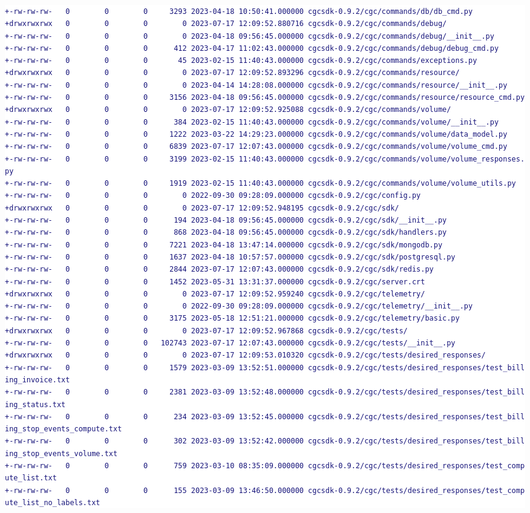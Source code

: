 ```diff
+-rw-rw-rw-   0        0        0     3293 2023-04-18 10:50:41.000000 cgcsdk-0.9.2/cgc/commands/db/db_cmd.py
+drwxrwxrwx   0        0        0        0 2023-07-17 12:09:52.880716 cgcsdk-0.9.2/cgc/commands/debug/
+-rw-rw-rw-   0        0        0        0 2023-04-18 09:56:45.000000 cgcsdk-0.9.2/cgc/commands/debug/__init__.py
+-rw-rw-rw-   0        0        0      412 2023-04-17 11:02:43.000000 cgcsdk-0.9.2/cgc/commands/debug/debug_cmd.py
+-rw-rw-rw-   0        0        0       45 2023-02-15 11:40:43.000000 cgcsdk-0.9.2/cgc/commands/exceptions.py
+drwxrwxrwx   0        0        0        0 2023-07-17 12:09:52.893296 cgcsdk-0.9.2/cgc/commands/resource/
+-rw-rw-rw-   0        0        0        0 2023-04-14 14:28:08.000000 cgcsdk-0.9.2/cgc/commands/resource/__init__.py
+-rw-rw-rw-   0        0        0     3156 2023-04-18 09:56:45.000000 cgcsdk-0.9.2/cgc/commands/resource/resource_cmd.py
+drwxrwxrwx   0        0        0        0 2023-07-17 12:09:52.925088 cgcsdk-0.9.2/cgc/commands/volume/
+-rw-rw-rw-   0        0        0      384 2023-02-15 11:40:43.000000 cgcsdk-0.9.2/cgc/commands/volume/__init__.py
+-rw-rw-rw-   0        0        0     1222 2023-03-22 14:29:23.000000 cgcsdk-0.9.2/cgc/commands/volume/data_model.py
+-rw-rw-rw-   0        0        0     6839 2023-07-17 12:07:43.000000 cgcsdk-0.9.2/cgc/commands/volume/volume_cmd.py
+-rw-rw-rw-   0        0        0     3199 2023-02-15 11:40:43.000000 cgcsdk-0.9.2/cgc/commands/volume/volume_responses.py
+-rw-rw-rw-   0        0        0     1919 2023-02-15 11:40:43.000000 cgcsdk-0.9.2/cgc/commands/volume/volume_utils.py
+-rw-rw-rw-   0        0        0        0 2022-09-30 09:28:09.000000 cgcsdk-0.9.2/cgc/config.py
+drwxrwxrwx   0        0        0        0 2023-07-17 12:09:52.948195 cgcsdk-0.9.2/cgc/sdk/
+-rw-rw-rw-   0        0        0      194 2023-04-18 09:56:45.000000 cgcsdk-0.9.2/cgc/sdk/__init__.py
+-rw-rw-rw-   0        0        0      868 2023-04-18 09:56:45.000000 cgcsdk-0.9.2/cgc/sdk/handlers.py
+-rw-rw-rw-   0        0        0     7221 2023-04-18 13:47:14.000000 cgcsdk-0.9.2/cgc/sdk/mongodb.py
+-rw-rw-rw-   0        0        0     1637 2023-04-18 10:57:57.000000 cgcsdk-0.9.2/cgc/sdk/postgresql.py
+-rw-rw-rw-   0        0        0     2844 2023-07-17 12:07:43.000000 cgcsdk-0.9.2/cgc/sdk/redis.py
+-rw-rw-rw-   0        0        0     1452 2023-05-31 13:31:37.000000 cgcsdk-0.9.2/cgc/server.crt
+drwxrwxrwx   0        0        0        0 2023-07-17 12:09:52.959240 cgcsdk-0.9.2/cgc/telemetry/
+-rw-rw-rw-   0        0        0        0 2022-09-30 09:28:09.000000 cgcsdk-0.9.2/cgc/telemetry/__init__.py
+-rw-rw-rw-   0        0        0     3175 2023-05-18 12:51:21.000000 cgcsdk-0.9.2/cgc/telemetry/basic.py
+drwxrwxrwx   0        0        0        0 2023-07-17 12:09:52.967868 cgcsdk-0.9.2/cgc/tests/
+-rw-rw-rw-   0        0        0   102743 2023-07-17 12:07:43.000000 cgcsdk-0.9.2/cgc/tests/__init__.py
+drwxrwxrwx   0        0        0        0 2023-07-17 12:09:53.010320 cgcsdk-0.9.2/cgc/tests/desired_responses/
+-rw-rw-rw-   0        0        0     1579 2023-03-09 13:52:51.000000 cgcsdk-0.9.2/cgc/tests/desired_responses/test_billing_invoice.txt
+-rw-rw-rw-   0        0        0     2381 2023-03-09 13:52:48.000000 cgcsdk-0.9.2/cgc/tests/desired_responses/test_billing_status.txt
+-rw-rw-rw-   0        0        0      234 2023-03-09 13:52:45.000000 cgcsdk-0.9.2/cgc/tests/desired_responses/test_billing_stop_events_compute.txt
+-rw-rw-rw-   0        0        0      302 2023-03-09 13:52:42.000000 cgcsdk-0.9.2/cgc/tests/desired_responses/test_billing_stop_events_volume.txt
+-rw-rw-rw-   0        0        0      759 2023-03-10 08:35:09.000000 cgcsdk-0.9.2/cgc/tests/desired_responses/test_compute_list.txt
+-rw-rw-rw-   0        0        0      155 2023-03-09 13:46:50.000000 cgcsdk-0.9.2/cgc/tests/desired_responses/test_compute_list_no_labels.txt
```